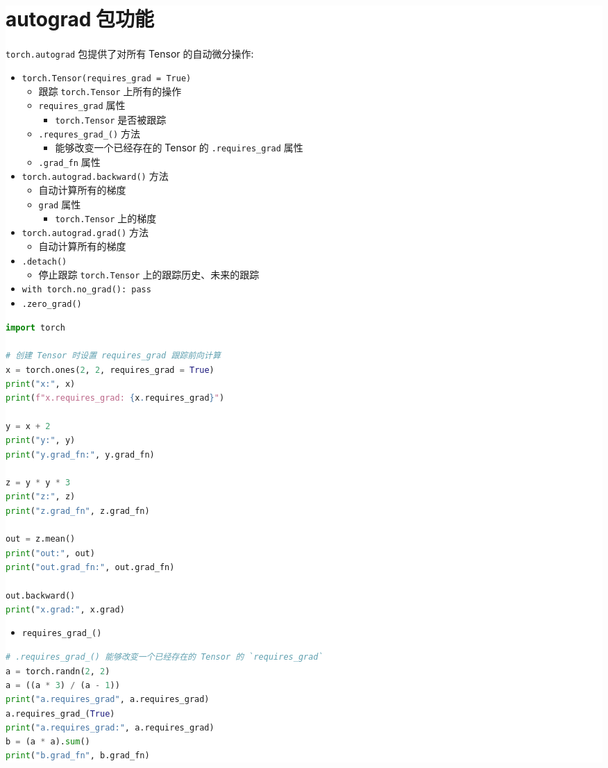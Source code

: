 # autograd 包功能

`torch.autograd` 包提供了对所有 Tensor 的自动微分操作:

* `torch.Tensor(requires_grad = True)`
    - 跟踪 `torch.Tensor` 上所有的操作
    - `requires_grad` 属性
        - `torch.Tensor` 是否被跟踪
    - `.requres_grad_()` 方法
        - 能够改变一个已经存在的 Tensor 的 `.requires_grad` 属性
    - `.grad_fn` 属性
* `torch.autograd.backward()` 方法
    - 自动计算所有的梯度
    - `grad` 属性
        - `torch.Tensor` 上的梯度
* `torch.autograd.grad()` 方法
    - 自动计算所有的梯度
* `.detach()`
    - 停止跟踪 `torch.Tensor` 上的跟踪历史、未来的跟踪
* `with torch.no_grad(): pass`
* `.zero_grad()`

```python
import torch

# 创建 Tensor 时设置 requires_grad 跟踪前向计算
x = torch.ones(2, 2, requires_grad = True)
print("x:", x)
print(f"x.requires_grad: {x.requires_grad}")

y = x + 2
print("y:", y)
print("y.grad_fn:", y.grad_fn)

z = y * y * 3
print("z:", z)
print("z.grad_fn", z.grad_fn)

out = z.mean()
print("out:", out)
print("out.grad_fn:", out.grad_fn)

out.backward()
print("x.grad:", x.grad)
```

* `requires_grad_()`

```python
# .requires_grad_() 能够改变一个已经存在的 Tensor 的 `requires_grad`
a = torch.randn(2, 2)
a = ((a * 3) / (a - 1))
print("a.requires_grad", a.requires_grad)
a.requires_grad_(True)
print("a.requires_grad:", a.requires_grad)
b = (a * a).sum()
print("b.grad_fn", b.grad_fn)
```
